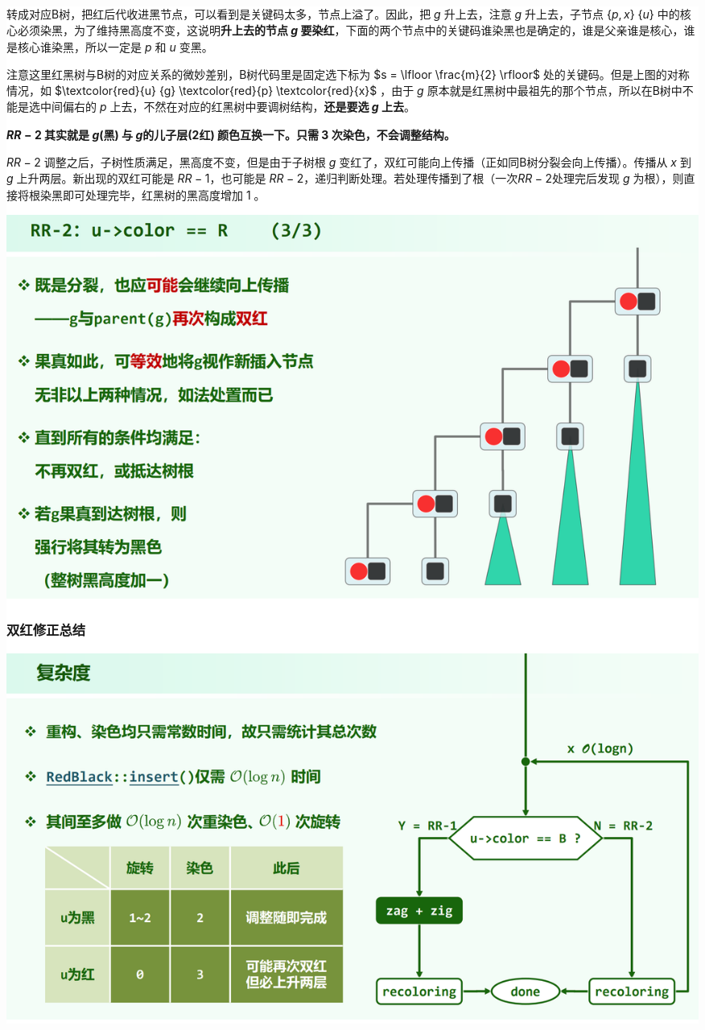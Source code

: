 转成对应B树，把红后代收进黑节点，可以看到是关键码太多，节点上溢了。因此，把 $g$ 升上去，注意 $g$ 升上去，子节点 $\{p, x\} \ \{u\}$ 中的核心必须染黑，为了维持黑高度不变，这说明**升上去的节点 $g$ 要染红**，下面的两个节点中的关键码谁染黑也是确定的，谁是父亲谁是核心，谁是核心谁染黑，所以一定是 $p$ 和 $u$ 变黑。

注意这里红黑树与B树的对应关系的微妙差别，B树代码里是固定选下标为 $s = \lfloor \frac{m}{2} \rfloor$ 处的关键码。但是上图的对称情况，如 $\textcolor{red}{u} {g} \textcolor{red}{p} \textcolor{red}{x}$ ，由于 $g$ 原本就是红黑树中最祖先的那个节点，所以在B树中不能是选中间偏右的 $p$ 上去，不然在对应的红黑树中要调树结构，**还是要选 $g$ 上去**。

**$RR-2$ 其实就是 $g$(黑) 与 $g$的儿子层(2红) 颜色互换一下。只需 $3$ 次染色，不会调整结构。**

$RR-2$ 调整之后，子树性质满足，黑高度不变，但是由于子树根 $g$ 变红了，双红可能向上传播（正如同B树分裂会向上传播）。传播从 $x$ 到 $g$ 上升两层。新出现的双红可能是 $RR-1$，也可能是 $RR-2$，递归判断处理。若处理传播到了根（一次$RR-2$处理完后发现 $g$ 为根），则直接将根染黑即可处理完毕，红黑树的黑高度增加 $1$ 。

![img](img/RBTree/8.png)

### 双红修正总结

![img](img/RBTree/9.png)
